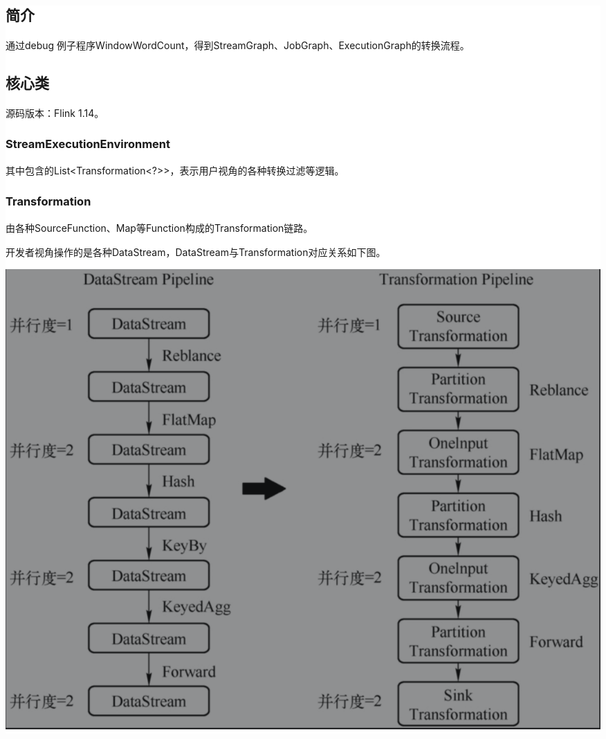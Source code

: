 ## 简介

通过debug 例子程序WindowWordCount，得到StreamGraph、JobGraph、ExecutionGraph的转换流程。


## 核心类

源码版本：Flink 1.14。

### StreamExecutionEnvironment

其中包含的List<Transformation<?>>，表示用户视角的各种转换过滤等逻辑。



### Transformation

由各种SourceFunction、Map等Function构成的Transformation链路。

开发者视角操作的是各种DataStream，DataStream与Transformation对应关系如下图。

![](https://raw.githubusercontent.com/rainsbaby/notebook/master/imgs/flink/flink_datastream2transform.png)
